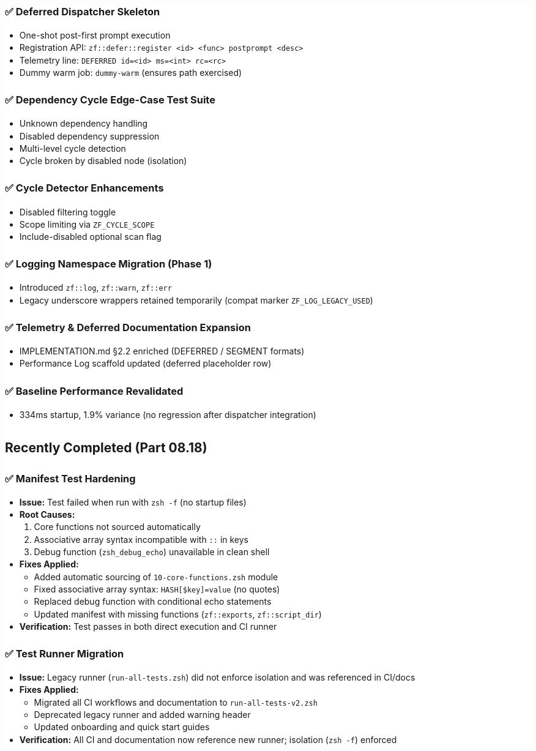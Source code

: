 ### ✅ Deferred Dispatcher Skeleton
- One-shot post-first prompt execution
- Registration API: `zf::defer::register <id> <func> postprompt <desc>`
- Telemetry line: `DEFERRED id=<id> ms=<int> rc=<rc>`
- Dummy warm job: `dummy-warm` (ensures path exercised)

### ✅ Dependency Cycle Edge-Case Test Suite
- Unknown dependency handling
- Disabled dependency suppression
- Multi-level cycle detection
- Cycle broken by disabled node (isolation)

### ✅ Cycle Detector Enhancements
- Disabled filtering toggle
- Scope limiting via `ZF_CYCLE_SCOPE`
- Include-disabled optional scan flag

### ✅ Logging Namespace Migration (Phase 1)
- Introduced `zf::log`, `zf::warn`, `zf::err`
- Legacy underscore wrappers retained temporarily (compat marker `ZF_LOG_LEGACY_USED`)

### ✅ Telemetry & Deferred Documentation Expansion
- IMPLEMENTATION.md §2.2 enriched (DEFERRED / SEGMENT formats)
- Performance Log scaffold updated (deferred placeholder row)

### ✅ Baseline Performance Revalidated
- 334ms startup, 1.9% variance (no regression after dispatcher integration)

## Recently Completed (Part 08.18)

### ✅ Manifest Test Hardening
- **Issue:** Test failed when run with `zsh -f` (no startup files)
- **Root Causes:**
  1. Core functions not sourced automatically
  2. Associative array syntax incompatible with `::` in keys
  3. Debug function (`zsh_debug_echo`) unavailable in clean shell
- **Fixes Applied:**
  - Added automatic sourcing of `10-core-functions.zsh` module
  - Fixed associative array syntax: `HASH[$key]=value` (no quotes)
  - Replaced debug function with conditional echo statements
  - Updated manifest with missing functions (`zf::exports`, `zf::script_dir`)
- **Verification:** Test passes in both direct execution and CI runner

### ✅ Test Runner Migration
- **Issue:** Legacy runner (`run-all-tests.zsh`) did not enforce isolation and was referenced in CI/docs
- **Fixes Applied:**
  - Migrated all CI workflows and documentation to `run-all-tests-v2.zsh`
  - Deprecated legacy runner and added warning header
  - Updated onboarding and quick start guides
- **Verification:** All CI and documentation now reference new runner; isolation (`zsh -f`) enforced

